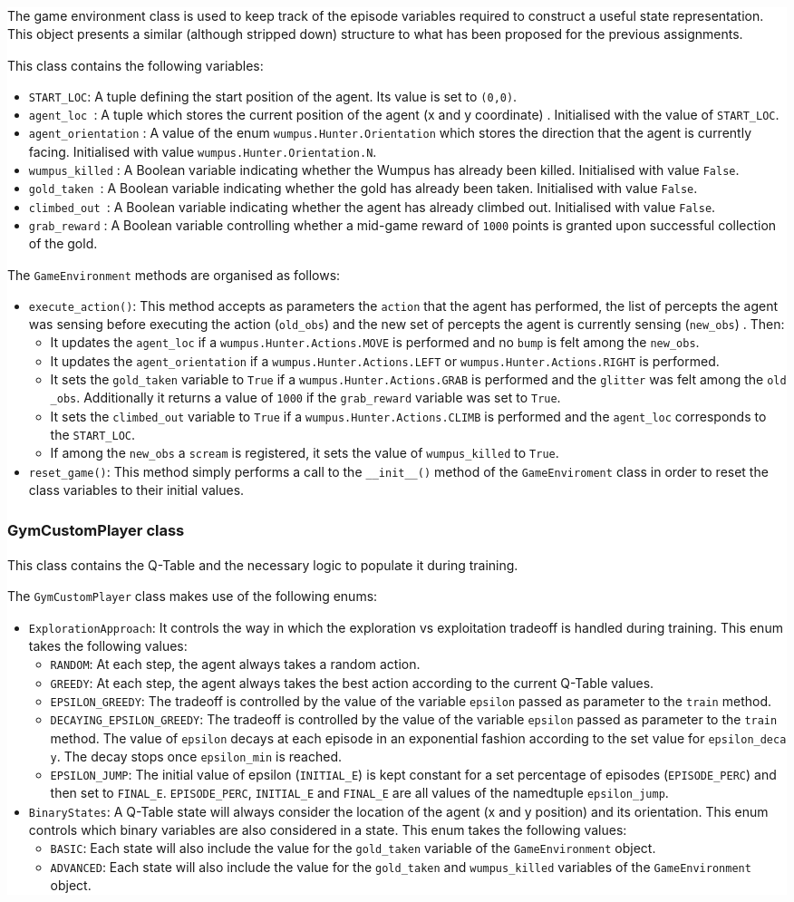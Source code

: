 The game environment class is used to keep track of the episode variables required to construct a useful state representation. This object presents a similar (although stripped down) structure to what has been proposed for the previous assignments. 

This class contains the following variables:

* `START_LOC`: A tuple defining the start position of the agent. Its value is set to `(0,0)`.
* `agent_loc `: A tuple which stores the current position of the agent (x and y coordinate) . Initialised with the value of `START_LOC`.
* `agent_orientation` : A value of the enum `wumpus.Hunter.Orientation` which stores the direction that the agent is currently facing. Initialised with value `wumpus.Hunter.Orientation.N`.
* `wumpus_killed` : A Boolean variable indicating whether the Wumpus has already been killed. Initialised with value `False`.
* `gold_taken `: A Boolean variable indicating whether the gold has already been taken. Initialised with value `False`.
* `climbed_out `: A Boolean variable indicating whether the agent has already climbed out. Initialised with value `False`.
* `grab_reward` : A Boolean variable controlling whether a mid-game reward of `1000` points is granted upon successful collection of the gold.

The `GameEnvironment` methods are organised as follows:

* `execute_action()`: This method accepts as parameters the `action` that the agent has performed, the list of percepts the agent was sensing before executing the action (`old_obs`) and the new set of percepts the agent is currently sensing (`new_obs`) . Then:
	* It updates the `agent_loc` if a `wumpus.Hunter.Actions.MOVE` is performed and no `bump` is felt among the `new_obs`.
	* It updates the `agent_orientation` if a `wumpus.Hunter.Actions.LEFT` or `wumpus.Hunter.Actions.RIGHT` is performed.
	* It sets the `gold_taken` variable to `True` if a `wumpus.Hunter.Actions.GRAB` is performed and the `glitter` was felt among the `old_obs`. Additionally it returns a value of `1000` if the `grab_reward` variable was set to `True`.
	* It sets the `climbed_out` variable to `True` if a `wumpus.Hunter.Actions.CLIMB` is performed and the `agent_loc` corresponds to the `START_LOC`.
	* If among the `new_obs` a `scream` is registered, it sets the value of `wumpus_killed` to `True`.
* `reset_game()`: This method simply performs a call to the `__init__()` method of the `GameEnviroment` class in order to reset the class variables to their initial values.

### GymCustomPlayer class

This class contains the Q-Table and the necessary logic to populate it during training.

The `GymCustomPlayer` class makes use of the following enums:

* `ExplorationApproach`: It controls the way in which the exploration vs exploitation tradeoff is handled during training. This enum takes the following values:
	* `RANDOM`: At each step, the agent always takes a random action.
	* `GREEDY`: At each step, the agent always takes the best action according to the current Q-Table values.
	* `EPSILON_GREEDY`: The tradeoff is controlled by the value of the variable `epsilon` passed as parameter to the `train` method.
	* `DECAYING_EPSILON_GREEDY`: The tradeoff is controlled by the value of the variable `epsilon` passed as parameter to the `train` method. The value of `epsilon` decays at each episode in an exponential fashion according to the set value for `epsilon_decay`. The decay stops once `epsilon_min` is reached.
	* `EPSILON_JUMP`: The initial value of epsilon (`INITIAL_E`) is kept constant for a set percentage of episodes (`EPISODE_PERC`) and then set to `FINAL_E`. `EPISODE_PERC`, `INITIAL_E` and `FINAL_E` are all values of the namedtuple `epsilon_jump`.
* `BinaryStates`: A Q-Table state will always consider the location of the agent (x and y position) and its orientation. This enum controls which binary variables are also considered in a state. This enum takes the following values:
	* `BASIC`: Each state will also include the value for the `gold_taken` variable of the `GameEnvironment`  object.
	* `ADVANCED`: Each state will also include the value for the `gold_taken` and `wumpus_killed` variables of the `GameEnvironment`  object.